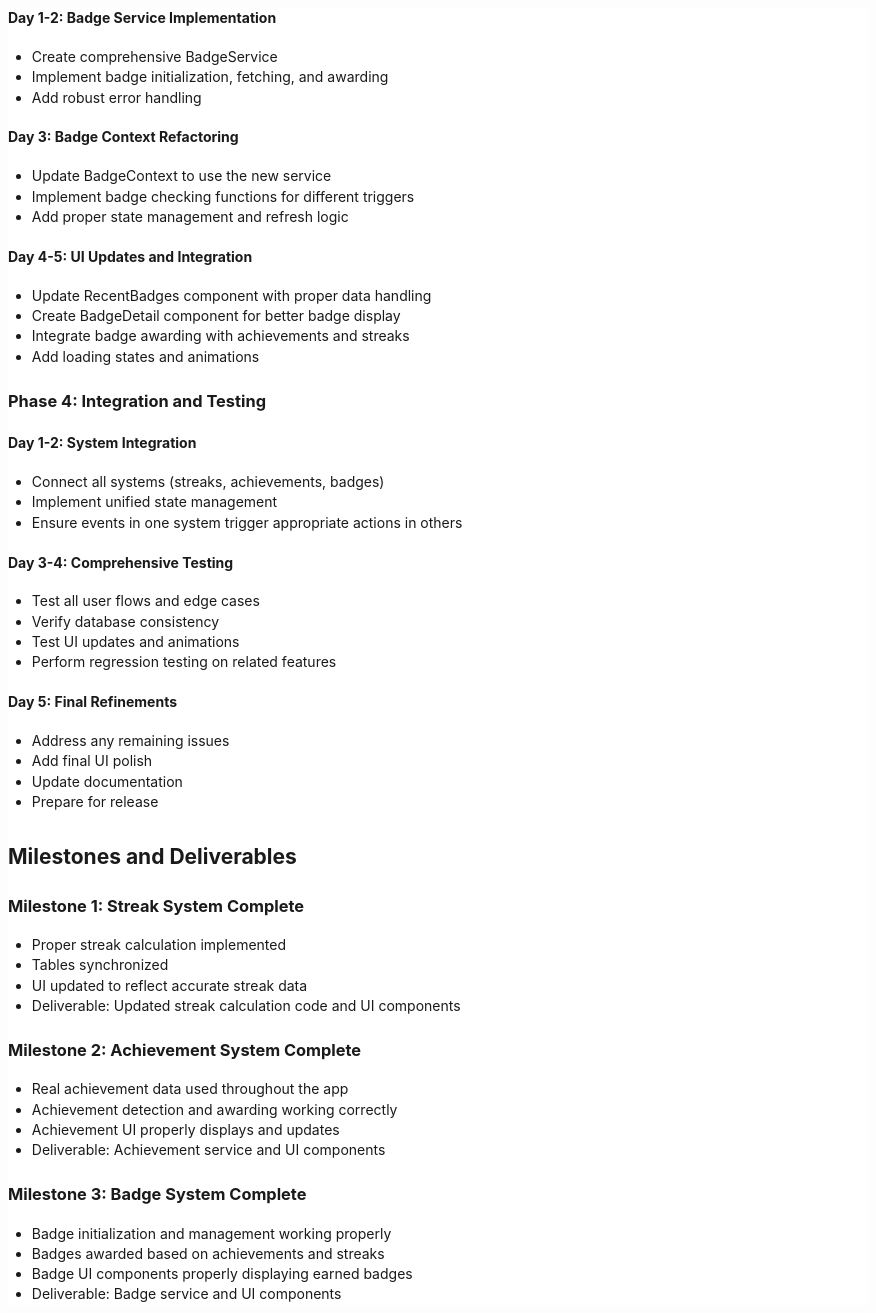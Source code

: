 #### Day 1-2: Badge Service Implementation
- Create comprehensive BadgeService
- Implement badge initialization, fetching, and awarding
- Add robust error handling

#### Day 3: Badge Context Refactoring
- Update BadgeContext to use the new service
- Implement badge checking functions for different triggers
- Add proper state management and refresh logic

#### Day 4-5: UI Updates and Integration
- Update RecentBadges component with proper data handling
- Create BadgeDetail component for better badge display
- Integrate badge awarding with achievements and streaks
- Add loading states and animations

### Phase 4: Integration and Testing

#### Day 1-2: System Integration
- Connect all systems (streaks, achievements, badges)
- Implement unified state management
- Ensure events in one system trigger appropriate actions in others

#### Day 3-4: Comprehensive Testing
- Test all user flows and edge cases
- Verify database consistency
- Test UI updates and animations
- Perform regression testing on related features

#### Day 5: Final Refinements
- Address any remaining issues
- Add final UI polish
- Update documentation
- Prepare for release

## Milestones and Deliverables

### Milestone 1: Streak System Complete
- Proper streak calculation implemented
- Tables synchronized
- UI updated to reflect accurate streak data
- Deliverable: Updated streak calculation code and UI components

### Milestone 2: Achievement System Complete
- Real achievement data used throughout the app
- Achievement detection and awarding working correctly
- Achievement UI properly displays and updates
- Deliverable: Achievement service and UI components

### Milestone 3: Badge System Complete
- Badge initialization and management working properly
- Badges awarded based on achievements and streaks
- Badge UI components properly displaying earned badges
- Deliverable: Badge service and UI components

